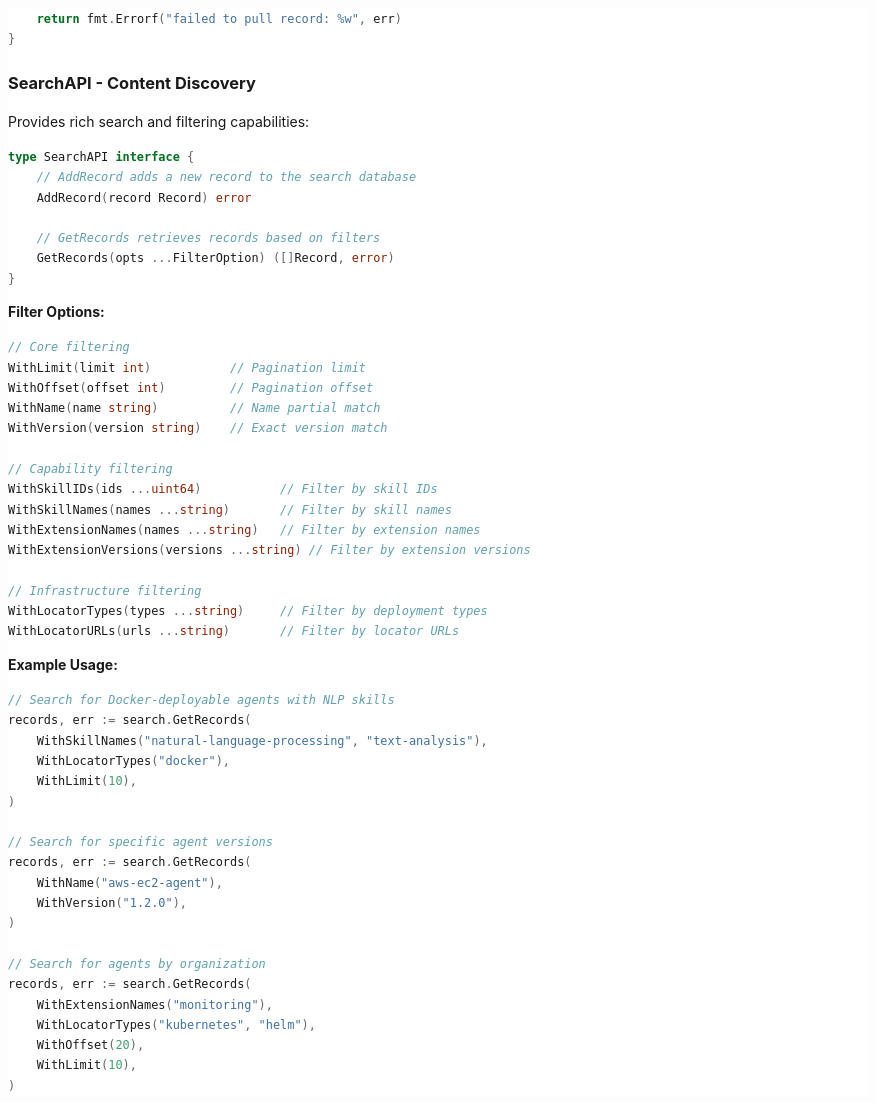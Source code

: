 ```go
    return fmt.Errorf("failed to pull record: %w", err)
}
```

### SearchAPI - Content Discovery

Provides rich search and filtering capabilities:

```go
type SearchAPI interface {
    // AddRecord adds a new record to the search database
    AddRecord(record Record) error
    
    // GetRecords retrieves records based on filters
    GetRecords(opts ...FilterOption) ([]Record, error)
}
```

**Filter Options:**
```go
// Core filtering
WithLimit(limit int)           // Pagination limit
WithOffset(offset int)         // Pagination offset
WithName(name string)          // Name partial match
WithVersion(version string)    // Exact version match

// Capability filtering  
WithSkillIDs(ids ...uint64)           // Filter by skill IDs
WithSkillNames(names ...string)       // Filter by skill names
WithExtensionNames(names ...string)   // Filter by extension names
WithExtensionVersions(versions ...string) // Filter by extension versions

// Infrastructure filtering
WithLocatorTypes(types ...string)     // Filter by deployment types
WithLocatorURLs(urls ...string)       // Filter by locator URLs
```

**Example Usage:**
```go
// Search for Docker-deployable agents with NLP skills
records, err := search.GetRecords(
    WithSkillNames("natural-language-processing", "text-analysis"),
    WithLocatorTypes("docker"),
    WithLimit(10),
)

// Search for specific agent versions
records, err := search.GetRecords(
    WithName("aws-ec2-agent"),
    WithVersion("1.2.0"),
)

// Search for agents by organization
records, err := search.GetRecords(
    WithExtensionNames("monitoring"),
    WithLocatorTypes("kubernetes", "helm"),
    WithOffset(20),
    WithLimit(10),
)
```
